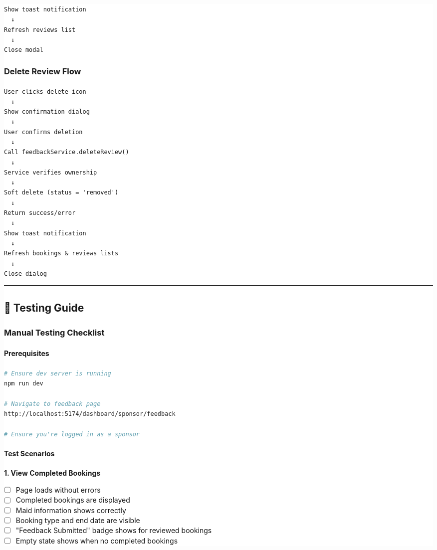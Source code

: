```
Show toast notification
  ↓
Refresh reviews list
  ↓
Close modal
```

### Delete Review Flow
```
User clicks delete icon
  ↓
Show confirmation dialog
  ↓
User confirms deletion
  ↓
Call feedbackService.deleteReview()
  ↓
Service verifies ownership
  ↓
Soft delete (status = 'removed')
  ↓
Return success/error
  ↓
Show toast notification
  ↓
Refresh bookings & reviews lists
  ↓
Close dialog
```

---

## 🧪 Testing Guide

### Manual Testing Checklist

#### Prerequisites
```bash
# Ensure dev server is running
npm run dev

# Navigate to feedback page
http://localhost:5174/dashboard/sponsor/feedback

# Ensure you're logged in as a sponsor
```

#### Test Scenarios

**1. View Completed Bookings**
- [ ] Page loads without errors
- [ ] Completed bookings are displayed
- [ ] Maid information shows correctly
- [ ] Booking type and end date are visible
- [ ] "Feedback Submitted" badge shows for reviewed bookings
- [ ] Empty state shows when no completed bookings
